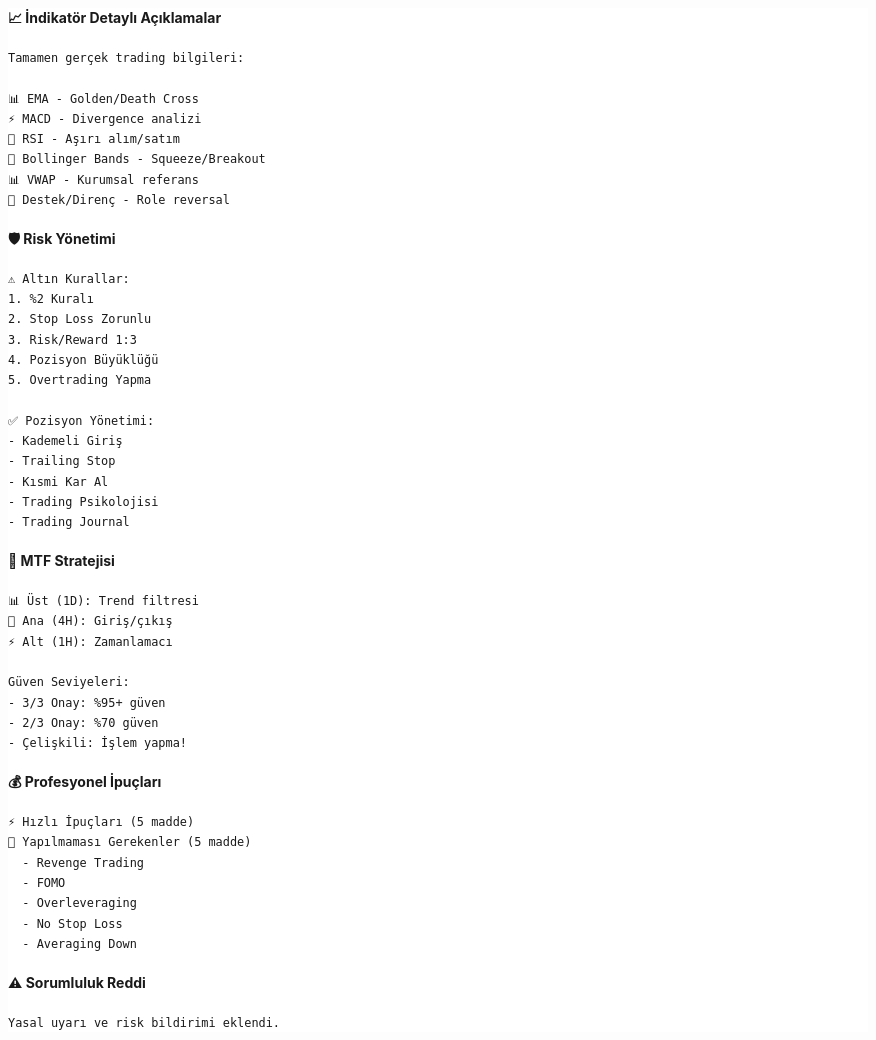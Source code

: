 #### 📈 İndikatör Detaylı Açıklamalar
```
Tamamen gerçek trading bilgileri:

📊 EMA - Golden/Death Cross
⚡ MACD - Divergence analizi
🎯 RSI - Aşırı alım/satım
📏 Bollinger Bands - Squeeze/Breakout
📊 VWAP - Kurumsal referans
📍 Destek/Direnç - Role reversal
```

#### 🛡️ Risk Yönetimi
```
⚠️ Altın Kurallar:
1. %2 Kuralı
2. Stop Loss Zorunlu
3. Risk/Reward 1:3
4. Pozisyon Büyüklüğü
5. Overtrading Yapma

✅ Pozisyon Yönetimi:
- Kademeli Giriş
- Trailing Stop
- Kısmi Kar Al
- Trading Psikolojisi
- Trading Journal
```

#### 🧠 MTF Stratejisi
```
📊 Üst (1D): Trend filtresi
🎯 Ana (4H): Giriş/çıkış
⚡ Alt (1H): Zamanlamacı

Güven Seviyeleri:
- 3/3 Onay: %95+ güven
- 2/3 Onay: %70 güven
- Çelişkili: İşlem yapma!
```

#### 💰 Profesyonel İpuçları
```
⚡ Hızlı İpuçları (5 madde)
🚫 Yapılmaması Gerekenler (5 madde)
  - Revenge Trading
  - FOMO
  - Overleveraging
  - No Stop Loss
  - Averaging Down
```

#### ⚠️ Sorumluluk Reddi
```
Yasal uyarı ve risk bildirimi eklendi.
```
